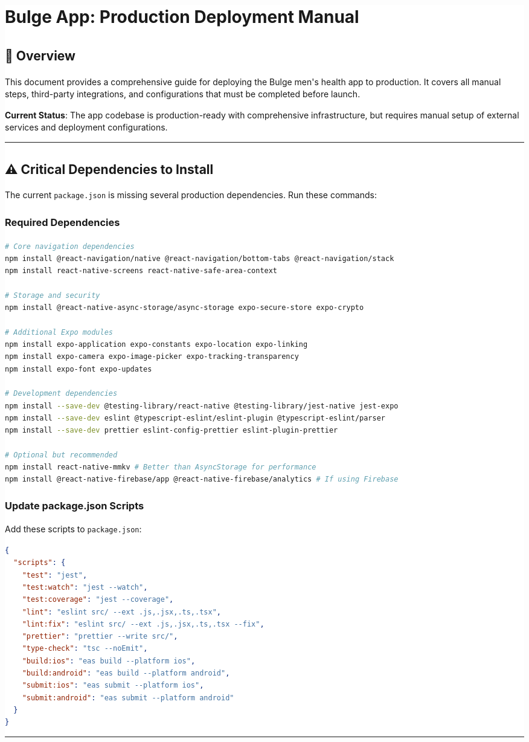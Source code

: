 # Bulge App: Production Deployment Manual

## 🚀 Overview

This document provides a comprehensive guide for deploying the Bulge men's health app to production. It covers all manual steps, third-party integrations, and configurations that must be completed before launch.

**Current Status**: The app codebase is production-ready with comprehensive infrastructure, but requires manual setup of external services and deployment configurations.

---

## ⚠️ Critical Dependencies to Install

The current `package.json` is missing several production dependencies. Run these commands:

### Required Dependencies
```bash
# Core navigation dependencies
npm install @react-navigation/native @react-navigation/bottom-tabs @react-navigation/stack
npm install react-native-screens react-native-safe-area-context

# Storage and security
npm install @react-native-async-storage/async-storage expo-secure-store expo-crypto

# Additional Expo modules
npm install expo-application expo-constants expo-location expo-linking
npm install expo-camera expo-image-picker expo-tracking-transparency
npm install expo-font expo-updates

# Development dependencies
npm install --save-dev @testing-library/react-native @testing-library/jest-native jest-expo
npm install --save-dev eslint @typescript-eslint/eslint-plugin @typescript-eslint/parser
npm install --save-dev prettier eslint-config-prettier eslint-plugin-prettier

# Optional but recommended
npm install react-native-mmkv # Better than AsyncStorage for performance
npm install @react-native-firebase/app @react-native-firebase/analytics # If using Firebase
```

### Update package.json Scripts
Add these scripts to `package.json`:
```json
{
  "scripts": {
    "test": "jest",
    "test:watch": "jest --watch",
    "test:coverage": "jest --coverage",
    "lint": "eslint src/ --ext .js,.jsx,.ts,.tsx",
    "lint:fix": "eslint src/ --ext .js,.jsx,.ts,.tsx --fix",
    "prettier": "prettier --write src/",
    "type-check": "tsc --noEmit",
    "build:ios": "eas build --platform ios",
    "build:android": "eas build --platform android",
    "submit:ios": "eas submit --platform ios",
    "submit:android": "eas submit --platform android"
  }
}
```

---